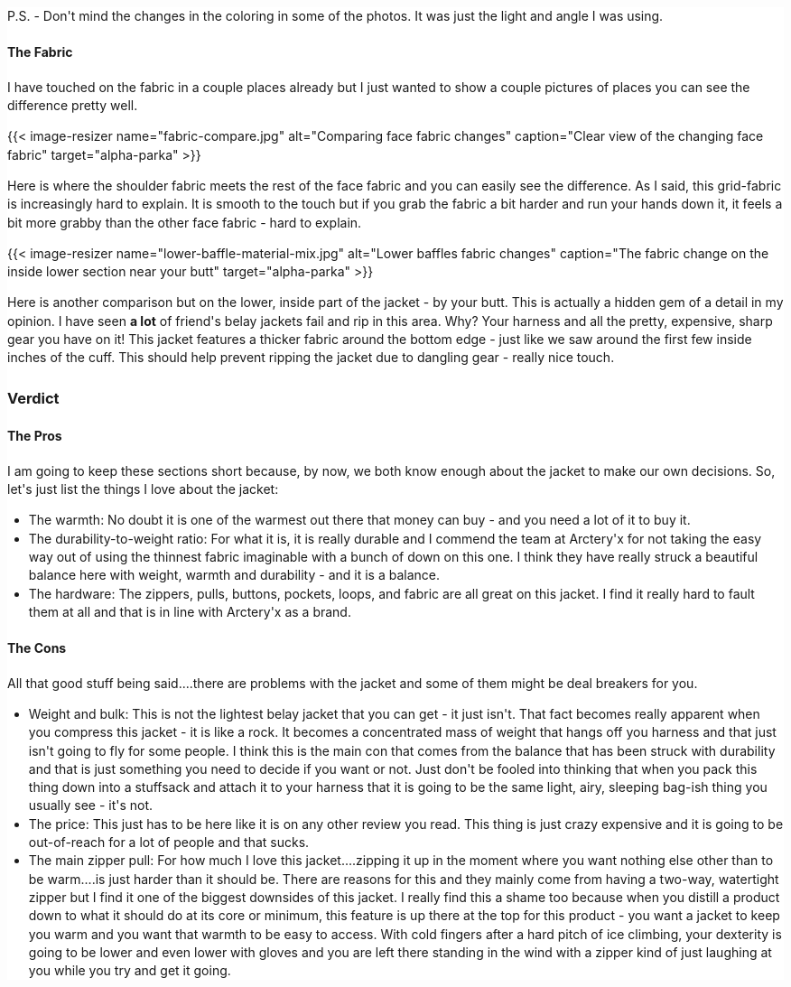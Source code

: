 P.S. - Don't mind the changes in the coloring in some of the photos. It was just the light and angle I was using.

#### The Fabric

I have touched on the fabric in a couple places already but I just wanted to show a couple pictures of places you can see the difference pretty well.

{{< image-resizer name="fabric-compare.jpg" alt="Comparing face fabric changes" caption="Clear view of the changing face fabric" target="alpha-parka" >}}

Here is where the shoulder fabric meets the rest of the face fabric and you can easily see the difference. As I said, this grid-fabric is increasingly hard to explain. It is smooth to the touch but if you grab the fabric a bit harder and run your hands down it, it feels a bit more grabby than the other face fabric - hard to explain.

{{< image-resizer name="lower-baffle-material-mix.jpg" alt="Lower baffles fabric changes" caption="The fabric change on the inside lower section near your butt" target="alpha-parka" >}}

Here is another comparison but on the lower, inside part of the jacket - by your butt. This is actually a hidden gem of a detail in my opinion. I have seen **a lot** of friend's belay jackets fail and rip in this area. Why? Your harness and all the pretty, expensive, sharp gear you have on it! This jacket features a thicker fabric around the bottom edge - just like we saw around the first few inside inches of the cuff. This should help prevent ripping the jacket due to dangling gear - really nice touch.


### Verdict
#### The Pros

I am going to keep these sections short because, by now, we both know enough about the jacket to make our own decisions. So, let's just list the things I love about the jacket:

- The warmth: No doubt it is one of the warmest out there that money can buy - and you need a lot of it to buy it.
- The durability-to-weight ratio: For what it is, it is really durable and I commend the team at Arctery'x for not taking the easy way out of using the thinnest fabric imaginable with a bunch of down on this one. I think they have really struck a beautiful balance here with weight, warmth and durability - and it is a balance.
- The hardware: The zippers, pulls, buttons, pockets, loops, and fabric are all great on this jacket. I find it really hard to fault them at all and that is in line with Arctery'x as a brand.


#### The Cons

All that good stuff being said....there are problems with the jacket and some of them might be deal breakers for you.

- Weight and bulk: This is not the lightest belay jacket that you can get - it just isn't. That fact becomes really apparent when you compress this jacket - it is like a rock. It becomes a concentrated mass of weight that hangs off you harness and that just isn't going to fly for some people. I think this is the main con that comes from the balance that has been struck with durability and that is just something you need to decide if you want or not. Just don't be fooled into thinking that when you pack this thing down into a stuffsack and attach it to your harness that it is going to be the same light, airy, sleeping bag-ish thing you usually see - it's not.
- The price: This just has to be here like it is on any other review you read. This thing is just crazy expensive and it is going to be out-of-reach for a lot of people and that sucks.
- The main zipper pull: For how much I love this jacket....zipping it up in the moment where you want nothing else other than to be warm....is just harder than it should be. There are reasons for this and they mainly come from having a two-way, watertight zipper but I find it one of the biggest downsides of this jacket. I really find this a shame too because when you distill a product down to what it should do at its core or minimum, this feature is up there at the top for this product - you want a jacket to keep you warm and you want that warmth to be easy to access. With cold fingers after a hard pitch of ice climbing, your dexterity is going to be lower and even lower with gloves and you are left there standing in the wind with a zipper kind of just laughing at you while you try and get it going.
